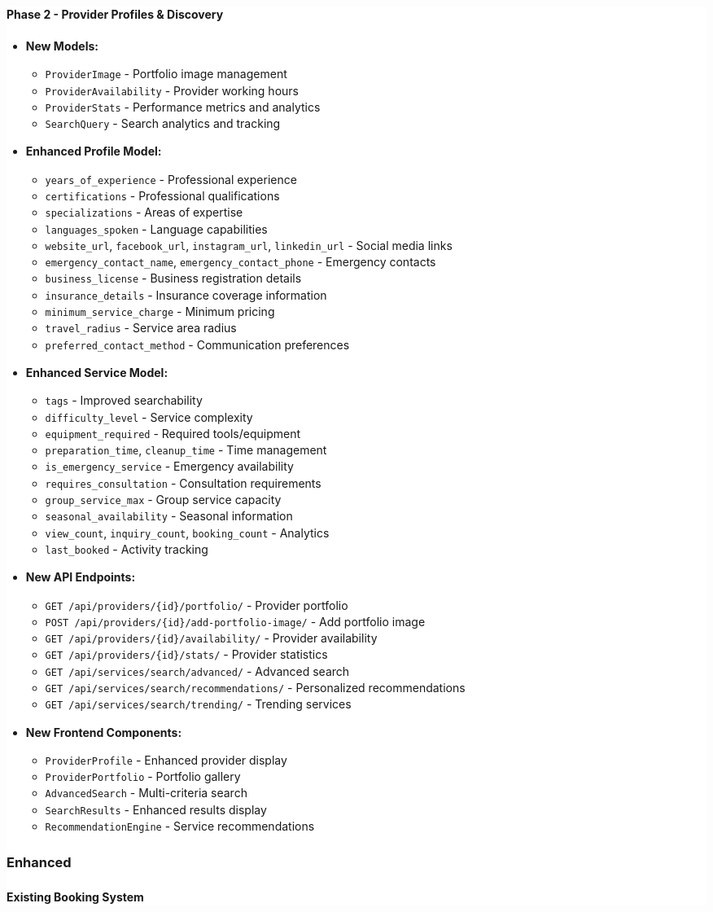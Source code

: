 #### Phase 2 - Provider Profiles & Discovery

- **New Models:**
  - `ProviderImage` - Portfolio image management
  - `ProviderAvailability` - Provider working hours
  - `ProviderStats` - Performance metrics and analytics
  - `SearchQuery` - Search analytics and tracking

- **Enhanced Profile Model:**
  - `years_of_experience` - Professional experience
  - `certifications` - Professional qualifications
  - `specializations` - Areas of expertise
  - `languages_spoken` - Language capabilities
  - `website_url`, `facebook_url`, `instagram_url`, `linkedin_url` - Social media links
  - `emergency_contact_name`, `emergency_contact_phone` - Emergency contacts
  - `business_license` - Business registration details
  - `insurance_details` - Insurance coverage information
  - `minimum_service_charge` - Minimum pricing
  - `travel_radius` - Service area radius
  - `preferred_contact_method` - Communication preferences

- **Enhanced Service Model:**
  - `tags` - Improved searchability
  - `difficulty_level` - Service complexity
  - `equipment_required` - Required tools/equipment
  - `preparation_time`, `cleanup_time` - Time management
  - `is_emergency_service` - Emergency availability
  - `requires_consultation` - Consultation requirements
  - `group_service_max` - Group service capacity
  - `seasonal_availability` - Seasonal information
  - `view_count`, `inquiry_count`, `booking_count` - Analytics
  - `last_booked` - Activity tracking

- **New API Endpoints:**
  - `GET /api/providers/{id}/portfolio/` - Provider portfolio
  - `POST /api/providers/{id}/add-portfolio-image/` - Add portfolio image
  - `GET /api/providers/{id}/availability/` - Provider availability
  - `GET /api/providers/{id}/stats/` - Provider statistics
  - `GET /api/services/search/advanced/` - Advanced search
  - `GET /api/services/search/recommendations/` - Personalized recommendations
  - `GET /api/services/search/trending/` - Trending services

- **New Frontend Components:**
  - `ProviderProfile` - Enhanced provider display
  - `ProviderPortfolio` - Portfolio gallery
  - `AdvancedSearch` - Multi-criteria search
  - `SearchResults` - Enhanced results display
  - `RecommendationEngine` - Service recommendations

### Enhanced

#### Existing Booking System
